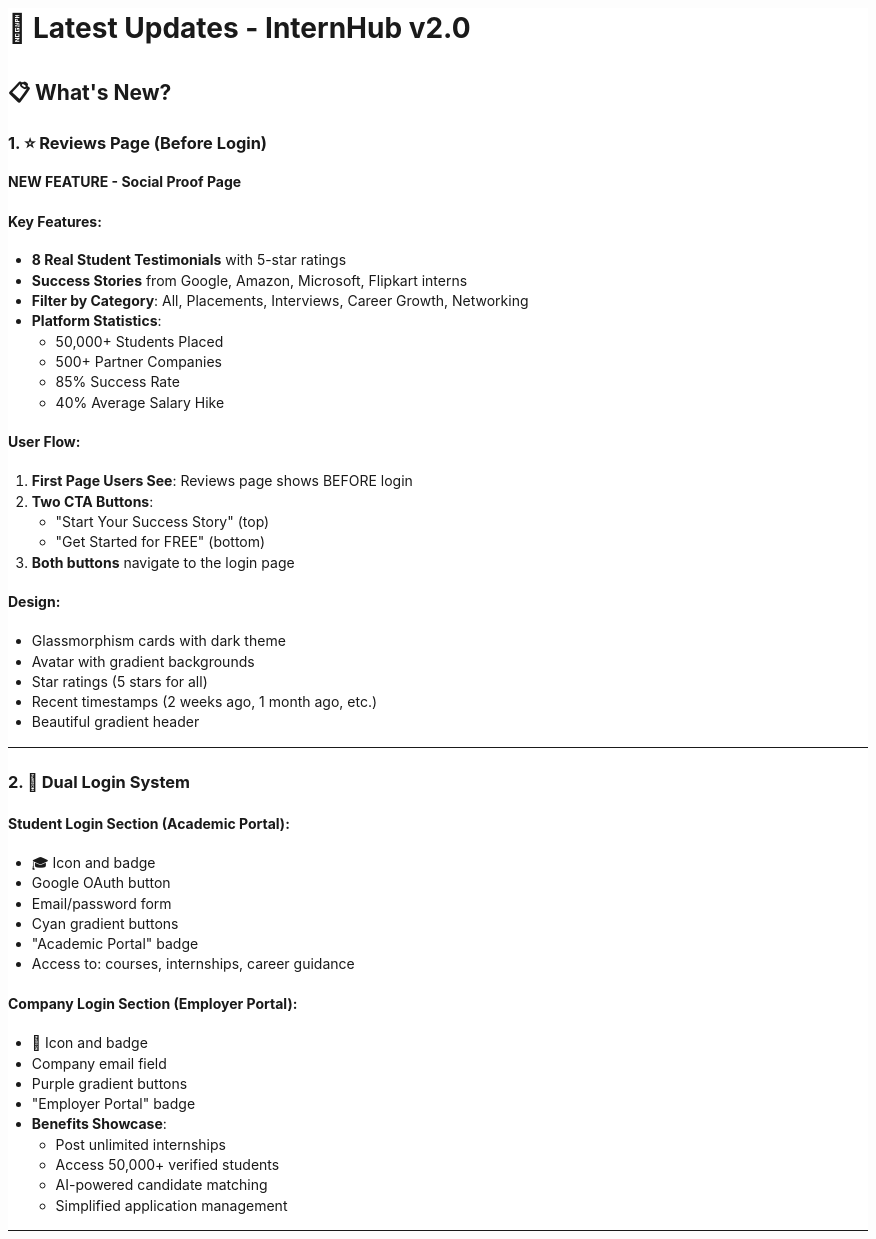 # 🎉 Latest Updates - InternHub v2.0

## 📋 What's New?

### 1. ⭐ **Reviews Page (Before Login)**
**NEW FEATURE - Social Proof Page**

#### Key Features:
- **8 Real Student Testimonials** with 5-star ratings
- **Success Stories** from Google, Amazon, Microsoft, Flipkart interns
- **Filter by Category**: All, Placements, Interviews, Career Growth, Networking
- **Platform Statistics**:
  - 50,000+ Students Placed
  - 500+ Partner Companies
  - 85% Success Rate
  - 40% Average Salary Hike

#### User Flow:
1. **First Page Users See**: Reviews page shows BEFORE login
2. **Two CTA Buttons**:
   - "Start Your Success Story" (top)
   - "Get Started for FREE" (bottom)
3. **Both buttons** navigate to the login page

#### Design:
- Glassmorphism cards with dark theme
- Avatar with gradient backgrounds
- Star ratings (5 stars for all)
- Recent timestamps (2 weeks ago, 1 month ago, etc.)
- Beautiful gradient header

---

### 2. 🏢 **Dual Login System**

#### Student Login Section (Academic Portal):
- 🎓 Icon and badge
- Google OAuth button
- Email/password form
- Cyan gradient buttons
- "Academic Portal" badge
- Access to: courses, internships, career guidance

#### Company Login Section (Employer Portal):
- 🏢 Icon and badge
- Company email field
- Purple gradient buttons
- "Employer Portal" badge
- **Benefits Showcase**:
  - Post unlimited internships
  - Access 50,000+ verified students
  - AI-powered candidate matching
  - Simplified application management

---